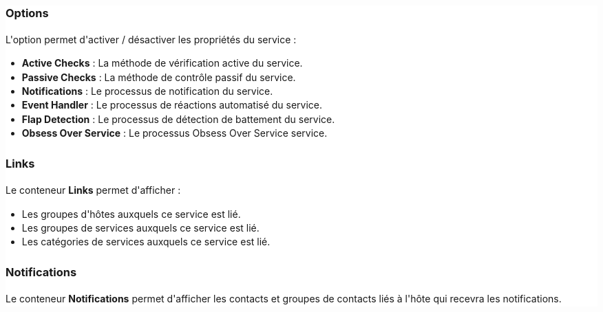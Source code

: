 ### Options

L'option permet d'activer / désactiver les propriétés du service :

-   **Active Checks** : La méthode de vérification active du service.
-   **Passive Checks** : La méthode de contrôle passif du service.
-   **Notifications** : Le processus de notification du service.
-   **Event Handler** : Le processus de réactions automatisé du service.
-   **Flap Detection** : Le processus de détection de battement du
    service.
-   **Obsess Over Service** : Le processus Obsess Over Service service.

### Links

Le conteneur **Links** permet d'afficher :

-   Les groupes d'hôtes auxquels ce service est lié.
-   Les groupes de services auxquels ce service est lié.
-   Les catégories de services auxquels ce service est lié.

### Notifications

Le conteneur **Notifications** permet d'afficher les contacts et groupes de
contacts liés à l'hôte qui recevra les notifications.
